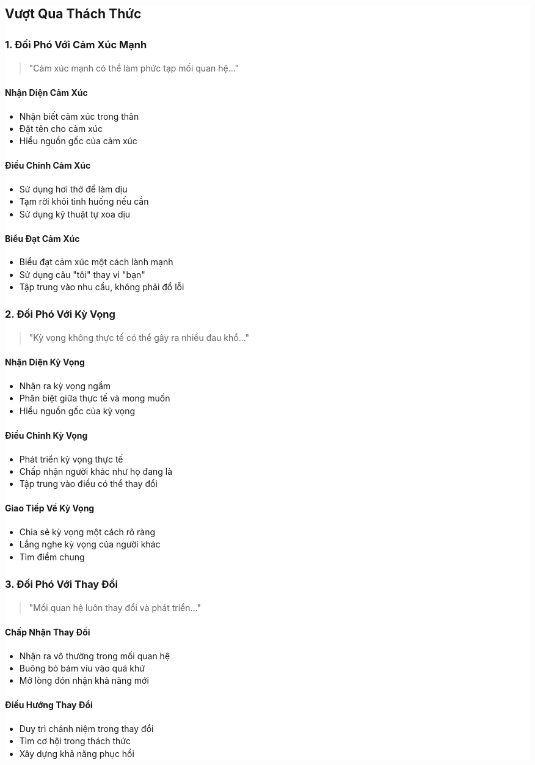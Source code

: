 ## Vượt Qua Thách Thức

### 1. Đối Phó Với Cảm Xúc Mạnh
> "Cảm xúc mạnh có thể làm phức tạp mối quan hệ..."

#### Nhận Diện Cảm Xúc
- Nhận biết cảm xúc trong thân
- Đặt tên cho cảm xúc
- Hiểu nguồn gốc của cảm xúc

#### Điều Chỉnh Cảm Xúc
- Sử dụng hơi thở để làm dịu
- Tạm rời khỏi tình huống nếu cần
- Sử dụng kỹ thuật tự xoa dịu

#### Biểu Đạt Cảm Xúc
- Biểu đạt cảm xúc một cách lành mạnh
- Sử dụng câu "tôi" thay vì "bạn"
- Tập trung vào nhu cầu, không phải đổ lỗi

### 2. Đối Phó Với Kỳ Vọng
> "Kỳ vọng không thực tế có thể gây ra nhiều đau khổ..."

#### Nhận Diện Kỳ Vọng
- Nhận ra kỳ vọng ngầm
- Phân biệt giữa thực tế và mong muốn
- Hiểu nguồn gốc của kỳ vọng

#### Điều Chỉnh Kỳ Vọng
- Phát triển kỳ vọng thực tế
- Chấp nhận người khác như họ đang là
- Tập trung vào điều có thể thay đổi

#### Giao Tiếp Về Kỳ Vọng
- Chia sẻ kỳ vọng một cách rõ ràng
- Lắng nghe kỳ vọng của người khác
- Tìm điểm chung

### 3. Đối Phó Với Thay Đổi
> "Mối quan hệ luôn thay đổi và phát triển..."

#### Chấp Nhận Thay Đổi
- Nhận ra vô thường trong mối quan hệ
- Buông bỏ bám víu vào quá khứ
- Mở lòng đón nhận khả năng mới

#### Điều Hướng Thay Đổi
- Duy trì chánh niệm trong thay đổi
- Tìm cơ hội trong thách thức
- Xây dựng khả năng phục hồi
